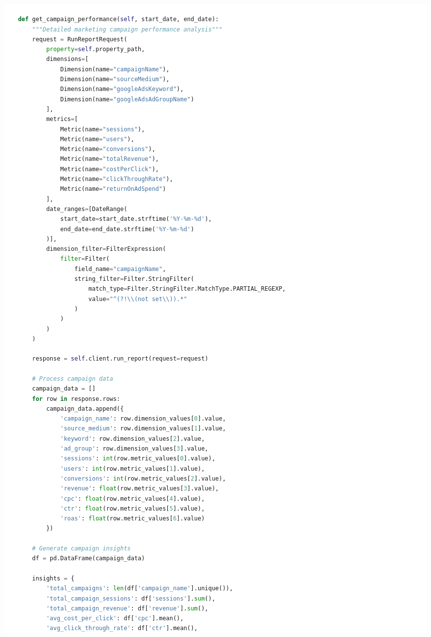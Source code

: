 ```python
    
    def get_campaign_performance(self, start_date, end_date):
        """Detailed marketing campaign performance analysis"""
        request = RunReportRequest(
            property=self.property_path,
            dimensions=[
                Dimension(name="campaignName"),
                Dimension(name="sourceMedium"),
                Dimension(name="googleAdsKeyword"),
                Dimension(name="googleAdsAdGroupName")
            ],
            metrics=[
                Metric(name="sessions"),
                Metric(name="users"),
                Metric(name="conversions"),
                Metric(name="totalRevenue"),
                Metric(name="costPerClick"),
                Metric(name="clickThroughRate"),
                Metric(name="returnOnAdSpend")
            ],
            date_ranges=[DateRange(
                start_date=start_date.strftime('%Y-%m-%d'),
                end_date=end_date.strftime('%Y-%m-%d')
            )],
            dimension_filter=FilterExpression(
                filter=Filter(
                    field_name="campaignName",
                    string_filter=Filter.StringFilter(
                        match_type=Filter.StringFilter.MatchType.PARTIAL_REGEXP,
                        value="^(?!\\(not set\\)).*"
                    )
                )
            )
        )
        
        response = self.client.run_report(request=request)
        
        # Process campaign data
        campaign_data = []
        for row in response.rows:
            campaign_data.append({
                'campaign_name': row.dimension_values[0].value,
                'source_medium': row.dimension_values[1].value,
                'keyword': row.dimension_values[2].value,
                'ad_group': row.dimension_values[3].value,
                'sessions': int(row.metric_values[0].value),
                'users': int(row.metric_values[1].value),
                'conversions': int(row.metric_values[2].value),
                'revenue': float(row.metric_values[3].value),
                'cpc': float(row.metric_values[4].value),
                'ctr': float(row.metric_values[5].value),
                'roas': float(row.metric_values[6].value)
            })
        
        # Generate campaign insights
        df = pd.DataFrame(campaign_data)
        
        insights = {
            'total_campaigns': len(df['campaign_name'].unique()),
            'total_campaign_sessions': df['sessions'].sum(),
            'total_campaign_revenue': df['revenue'].sum(),
            'avg_cost_per_click': df['cpc'].mean(),
            'avg_click_through_rate': df['ctr'].mean(),
```